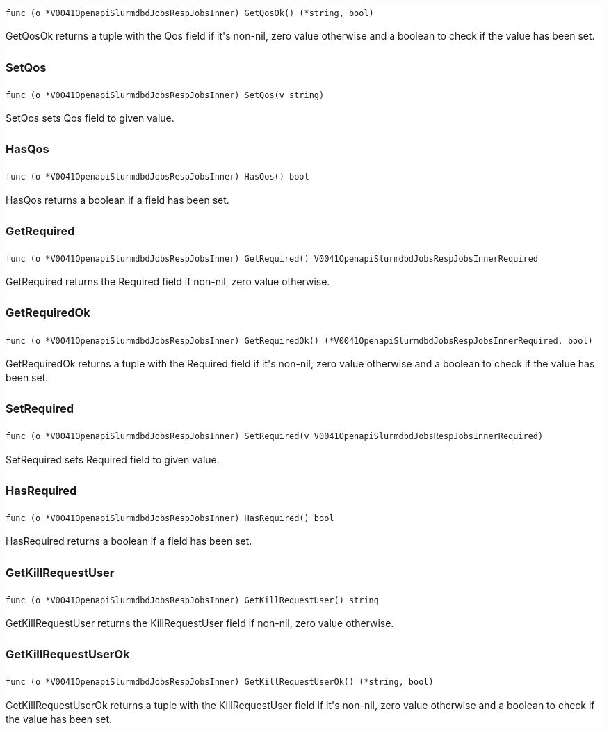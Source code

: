 `func (o *V0041OpenapiSlurmdbdJobsRespJobsInner) GetQosOk() (*string, bool)`

GetQosOk returns a tuple with the Qos field if it's non-nil, zero value otherwise
and a boolean to check if the value has been set.

### SetQos

`func (o *V0041OpenapiSlurmdbdJobsRespJobsInner) SetQos(v string)`

SetQos sets Qos field to given value.

### HasQos

`func (o *V0041OpenapiSlurmdbdJobsRespJobsInner) HasQos() bool`

HasQos returns a boolean if a field has been set.

### GetRequired

`func (o *V0041OpenapiSlurmdbdJobsRespJobsInner) GetRequired() V0041OpenapiSlurmdbdJobsRespJobsInnerRequired`

GetRequired returns the Required field if non-nil, zero value otherwise.

### GetRequiredOk

`func (o *V0041OpenapiSlurmdbdJobsRespJobsInner) GetRequiredOk() (*V0041OpenapiSlurmdbdJobsRespJobsInnerRequired, bool)`

GetRequiredOk returns a tuple with the Required field if it's non-nil, zero value otherwise
and a boolean to check if the value has been set.

### SetRequired

`func (o *V0041OpenapiSlurmdbdJobsRespJobsInner) SetRequired(v V0041OpenapiSlurmdbdJobsRespJobsInnerRequired)`

SetRequired sets Required field to given value.

### HasRequired

`func (o *V0041OpenapiSlurmdbdJobsRespJobsInner) HasRequired() bool`

HasRequired returns a boolean if a field has been set.

### GetKillRequestUser

`func (o *V0041OpenapiSlurmdbdJobsRespJobsInner) GetKillRequestUser() string`

GetKillRequestUser returns the KillRequestUser field if non-nil, zero value otherwise.

### GetKillRequestUserOk

`func (o *V0041OpenapiSlurmdbdJobsRespJobsInner) GetKillRequestUserOk() (*string, bool)`

GetKillRequestUserOk returns a tuple with the KillRequestUser field if it's non-nil, zero value otherwise
and a boolean to check if the value has been set.
